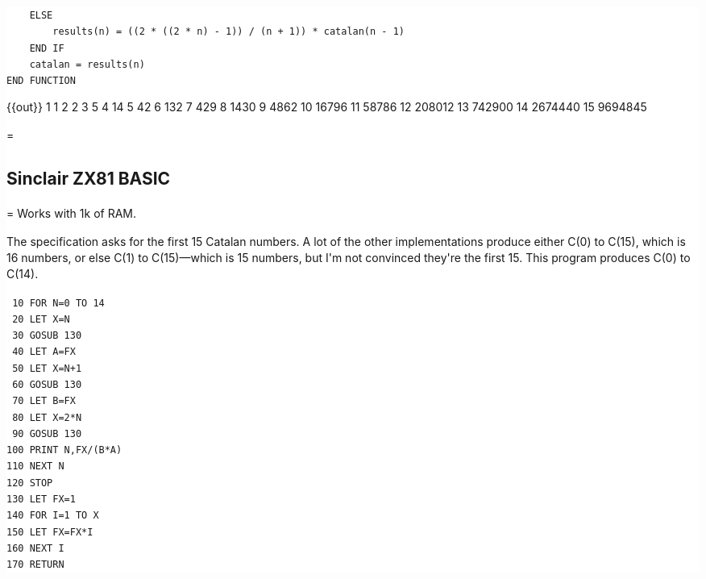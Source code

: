 ```qbasic
    ELSE
    	results(n) = ((2 * ((2 * n) - 1)) / (n + 1)) * catalan(n - 1)
    END IF
    catalan = results(n)
END FUNCTION
```

{{out}}
 1             1
 2             2
 3             5
 4             14
 5             42
 6             132
 7             429
 8             1430
 9             4862
 10            16796
 11            58786
 12            208012
 13            742900
 14            2674440
 15            9694845

=
## Sinclair ZX81 BASIC
=
Works with 1k of RAM.

The specification asks for the first 15 Catalan numbers. A lot of the other implementations produce either C(0) to C(15), which is 16 numbers, or else C(1) to C(15)—which is 15 numbers, but I'm not convinced they're the first 15. This program produces C(0) to C(14).


```basic
 10 FOR N=0 TO 14
 20 LET X=N
 30 GOSUB 130
 40 LET A=FX
 50 LET X=N+1
 60 GOSUB 130
 70 LET B=FX
 80 LET X=2*N
 90 GOSUB 130
100 PRINT N,FX/(B*A)
110 NEXT N
120 STOP
130 LET FX=1
140 FOR I=1 TO X
150 LET FX=FX*I
160 NEXT I
170 RETURN
```
